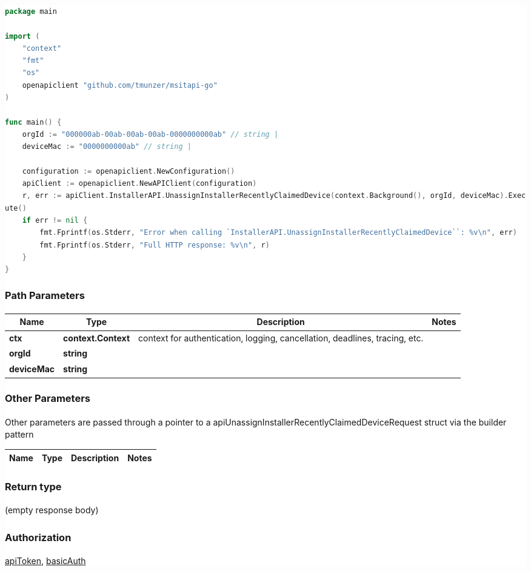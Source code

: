 ```go
package main

import (
	"context"
	"fmt"
	"os"
	openapiclient "github.com/tmunzer/msitapi-go"
)

func main() {
	orgId := "000000ab-00ab-00ab-00ab-0000000000ab" // string | 
	deviceMac := "0000000000ab" // string | 

	configuration := openapiclient.NewConfiguration()
	apiClient := openapiclient.NewAPIClient(configuration)
	r, err := apiClient.InstallerAPI.UnassignInstallerRecentlyClaimedDevice(context.Background(), orgId, deviceMac).Execute()
	if err != nil {
		fmt.Fprintf(os.Stderr, "Error when calling `InstallerAPI.UnassignInstallerRecentlyClaimedDevice``: %v\n", err)
		fmt.Fprintf(os.Stderr, "Full HTTP response: %v\n", r)
	}
}
```

### Path Parameters


Name | Type | Description  | Notes
------------- | ------------- | ------------- | -------------
**ctx** | **context.Context** | context for authentication, logging, cancellation, deadlines, tracing, etc.
**orgId** | **string** |  | 
**deviceMac** | **string** |  | 

### Other Parameters

Other parameters are passed through a pointer to a apiUnassignInstallerRecentlyClaimedDeviceRequest struct via the builder pattern


Name | Type | Description  | Notes
------------- | ------------- | ------------- | -------------



### Return type

 (empty response body)

### Authorization

[apiToken](../README.md#apiToken), [basicAuth](../README.md#basicAuth)
